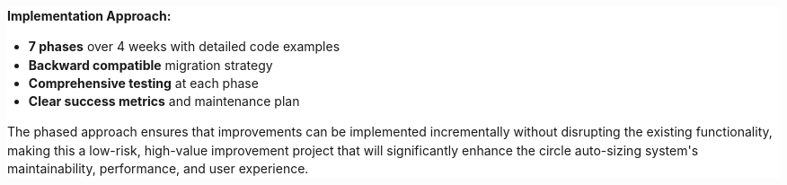 **Implementation Approach:**
- **7 phases** over 4 weeks with detailed code examples
- **Backward compatible** migration strategy
- **Comprehensive testing** at each phase
- **Clear success metrics** and maintenance plan

The phased approach ensures that improvements can be implemented incrementally without disrupting the existing functionality, making this a low-risk, high-value improvement project that will significantly enhance the circle auto-sizing system's maintainability, performance, and user experience.
